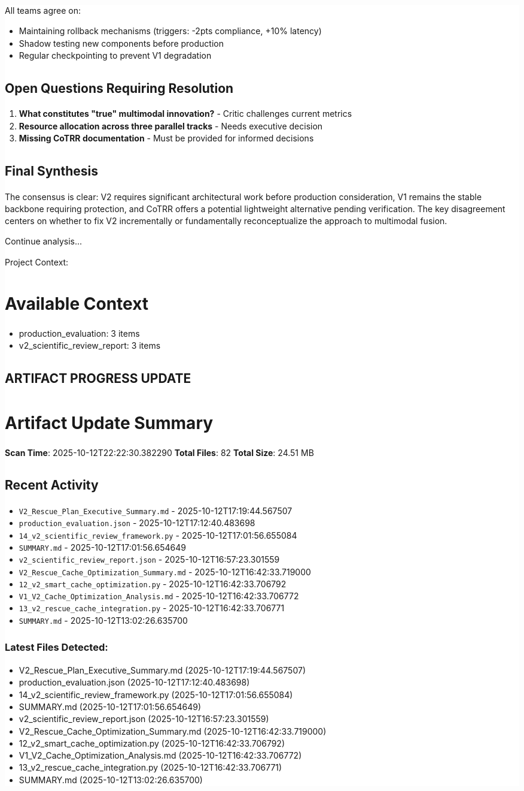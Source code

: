 All teams agree on:
- Maintaining rollback mechanisms (triggers: -2pts compliance, +10% latency)
- Shadow testing new components before production
- Regular checkpointing to prevent V1 degradation

## Open Questions Requiring Resolution

1. **What constitutes "true" multimodal innovation?** - Critic challenges current metrics
2. **Resource allocation across three parallel tracks** - Needs executive decision
3. **Missing CoTRR documentation** - Must be provided for informed decisions

## Final Synthesis

The consensus is clear: V2 requires significant architectural work before production consideration, V1 remains the stable backbone requiring protection, and CoTRR offers a potential lightweight alternative pending verification. The key disagreement centers on whether to fix V2 incrementally or fundamentally reconceptualize the approach to multimodal fusion.

Continue analysis...

Project Context:
# Available Context

- production_evaluation: 3 items
- v2_scientific_review_report: 3 items


## ARTIFACT PROGRESS UPDATE

# Artifact Update Summary
**Scan Time**: 2025-10-12T22:22:30.382290
**Total Files**: 82
**Total Size**: 24.51 MB

## Recent Activity

- `V2_Rescue_Plan_Executive_Summary.md` - 2025-10-12T17:19:44.567507
- `production_evaluation.json` - 2025-10-12T17:12:40.483698
- `14_v2_scientific_review_framework.py` - 2025-10-12T17:01:56.655084
- `SUMMARY.md` - 2025-10-12T17:01:56.654649
- `v2_scientific_review_report.json` - 2025-10-12T16:57:23.301559
- `V2_Rescue_Cache_Optimization_Summary.md` - 2025-10-12T16:42:33.719000
- `12_v2_smart_cache_optimization.py` - 2025-10-12T16:42:33.706792
- `V1_V2_Cache_Optimization_Analysis.md` - 2025-10-12T16:42:33.706772
- `13_v2_rescue_cache_integration.py` - 2025-10-12T16:42:33.706771
- `SUMMARY.md` - 2025-10-12T13:02:26.635700

### Latest Files Detected:
- V2_Rescue_Plan_Executive_Summary.md (2025-10-12T17:19:44.567507)
- production_evaluation.json (2025-10-12T17:12:40.483698)
- 14_v2_scientific_review_framework.py (2025-10-12T17:01:56.655084)
- SUMMARY.md (2025-10-12T17:01:56.654649)
- v2_scientific_review_report.json (2025-10-12T16:57:23.301559)
- V2_Rescue_Cache_Optimization_Summary.md (2025-10-12T16:42:33.719000)
- 12_v2_smart_cache_optimization.py (2025-10-12T16:42:33.706792)
- V1_V2_Cache_Optimization_Analysis.md (2025-10-12T16:42:33.706772)
- 13_v2_rescue_cache_integration.py (2025-10-12T16:42:33.706771)
- SUMMARY.md (2025-10-12T13:02:26.635700)
